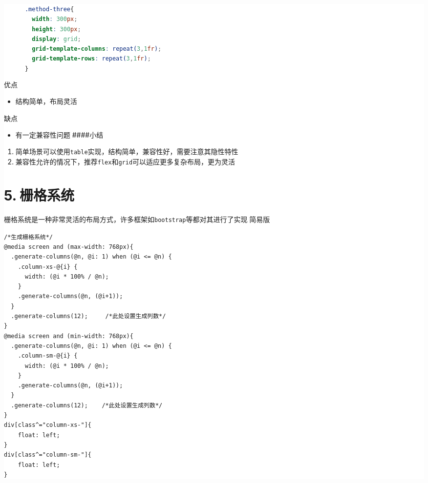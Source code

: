 ```CSS
      .method-three{
        width: 300px;
        height: 300px;
        display: grid;
        grid-template-columns: repeat(3,1fr);
        grid-template-rows: repeat(3,1fr);
      }
```

优点

- 结构简单，布局灵活

缺点

- 有一定兼容性问题 ####小结

1. 简单场景可以使用`table`实现，结构简单，兼容性好，需要注意其隐性特性
2. 兼容性允许的情况下，推荐`flex`和`grid`可以适应更多复杂布局，更为灵活

# 5. 栅格系统

栅格系统是一种非常灵活的布局方式，许多框架如`bootstrap`等都对其进行了实现
简易版

```LESS
/*生成栅格系统*/
@media screen and (max-width: 768px){
  .generate-columns(@n, @i: 1) when (@i <= @n) {
    .column-xs-@{i} {
      width: (@i * 100% / @n);
    }
    .generate-columns(@n, (@i+1));
  }
  .generate-columns(12);     /*此处设置生成列数*/
}
@media screen and (min-width: 768px){
  .generate-columns(@n, @i: 1) when (@i <= @n) {
    .column-sm-@{i} {
      width: (@i * 100% / @n);
    }
    .generate-columns(@n, (@i+1));
  }
  .generate-columns(12);    /*此处设置生成列数*/
}
div[class^="column-xs-"]{
	float: left;
}
div[class^="column-sm-"]{
	float: left;
}
```
